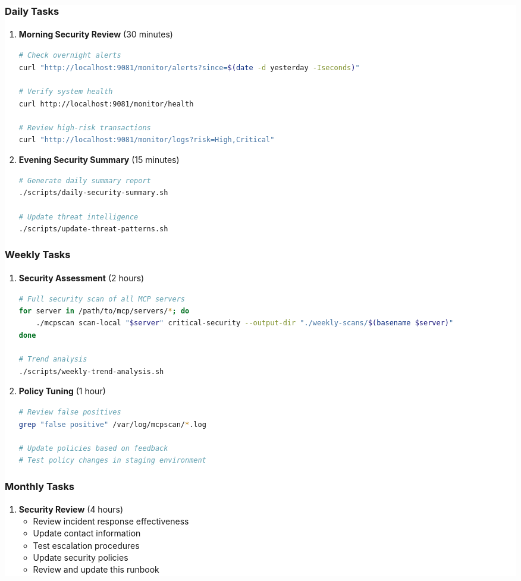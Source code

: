 ### Daily Tasks

1. **Morning Security Review** (30 minutes)
   ```bash
   # Check overnight alerts
   curl "http://localhost:9081/monitor/alerts?since=$(date -d yesterday -Iseconds)"
   
   # Verify system health
   curl http://localhost:9081/monitor/health
   
   # Review high-risk transactions
   curl "http://localhost:9081/monitor/logs?risk=High,Critical"
   ```

2. **Evening Security Summary** (15 minutes)
   ```bash
   # Generate daily summary report
   ./scripts/daily-security-summary.sh
   
   # Update threat intelligence
   ./scripts/update-threat-patterns.sh
   ```

### Weekly Tasks

1. **Security Assessment** (2 hours)
   ```bash
   # Full security scan of all MCP servers
   for server in /path/to/mcp/servers/*; do
       ./mcpscan scan-local "$server" critical-security --output-dir "./weekly-scans/$(basename $server)"
   done
   
   # Trend analysis
   ./scripts/weekly-trend-analysis.sh
   ```

2. **Policy Tuning** (1 hour)
   ```bash
   # Review false positives
   grep "false positive" /var/log/mcpscan/*.log
   
   # Update policies based on feedback
   # Test policy changes in staging environment
   ```

### Monthly Tasks

1. **Security Review** (4 hours)
   - Review incident response effectiveness
   - Update contact information
   - Test escalation procedures
   - Update security policies
   - Review and update this runbook
